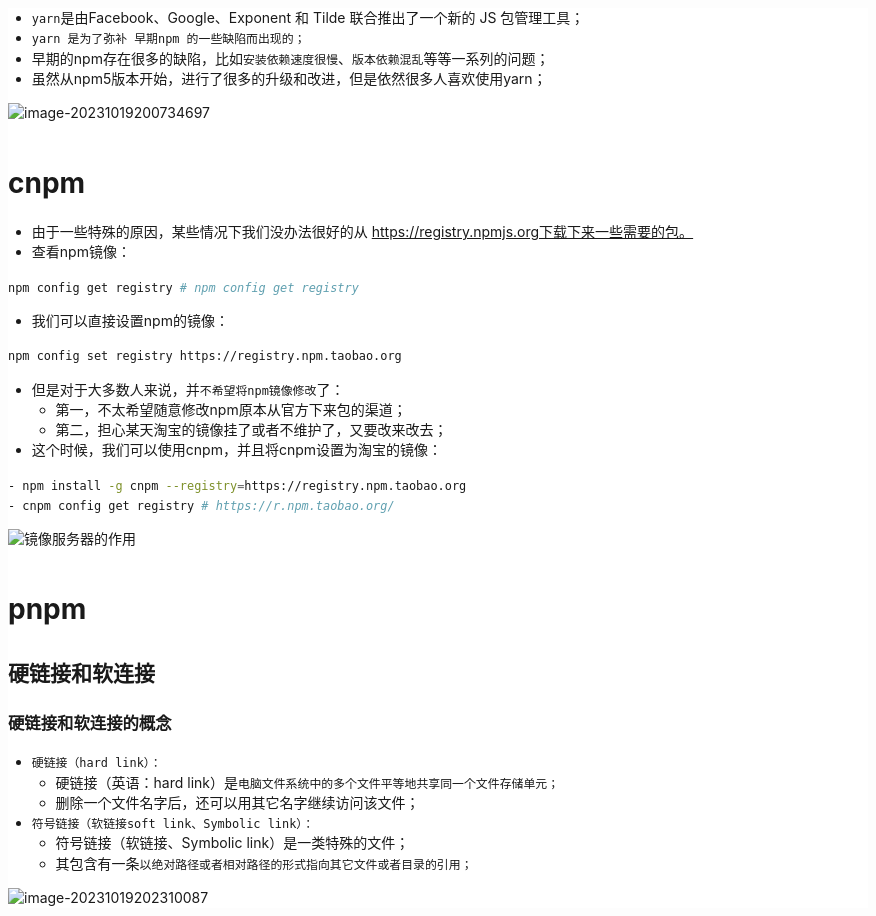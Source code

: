 - `yarn`是由Facebook、Google、Exponent 和 Tilde 联合推出了一个新的 JS 包管理工具；
- `yarn 是为了弥补 早期npm 的一些缺陷而出现的；`
- 早期的npm存在很多的缺陷，比如`安装依赖速度很慢`、`版本依赖混乱`等等一系列的问题；
- 虽然从npm5版本开始，进行了很多的升级和改进，但是依然很多人喜欢使用yarn；

![image-20231019200734697](https://cdn.jsdelivr.net/gh/OneOneT/images@main/image-20231019200734697.png)



# cnpm

- 由于一些特殊的原因，某些情况下我们没办法很好的从 https://registry.npmjs.org下载下来一些需要的包。
- 查看npm镜像：

```sh
npm config get registry # npm config get registry
```

- 我们可以直接设置npm的镜像：

```sh
npm config set registry https://registry.npm.taobao.org
```

- 但是对于大多数人来说，并`不希望将npm镜像修改`了：
  - 第一，不太希望随意修改npm原本从官方下来包的渠道；
  - 第二，担心某天淘宝的镜像挂了或者不维护了，又要改来改去；
- 这个时候，我们可以使用cnpm，并且将cnpm设置为淘宝的镜像：

```sh
- npm install -g cnpm --registry=https://registry.npm.taobao.org
- cnpm config get registry # https://r.npm.taobao.org/
```

![镜像服务器的作用](https://cdn.jsdelivr.net/gh/OneOneT/images@main/%E9%95%9C%E5%83%8F%E6%9C%8D%E5%8A%A1%E5%99%A8%E7%9A%84%E4%BD%9C%E7%94%A8.png)







# pnpm

## 硬链接和软连接

### 硬链接和软连接的概念

- `硬链接（hard link）：`
  - 硬链接（英语：hard link）是`电脑文件系统中的多个文件平等地共享同一个文件存储单元；`
  - 删除一个文件名字后，还可以用其它名字继续访问该文件；
- `符号链接（软链接soft link、Symbolic link）：`
  - 符号链接（软链接、Symbolic link）是一类特殊的文件；
  - 其包含有一条`以绝对路径或者相对路径的形式指向其它文件或者目录的引用；`

![image-20231019202310087](https://cdn.jsdelivr.net/gh/OneOneT/images@main/image-20231019202310087.png)
